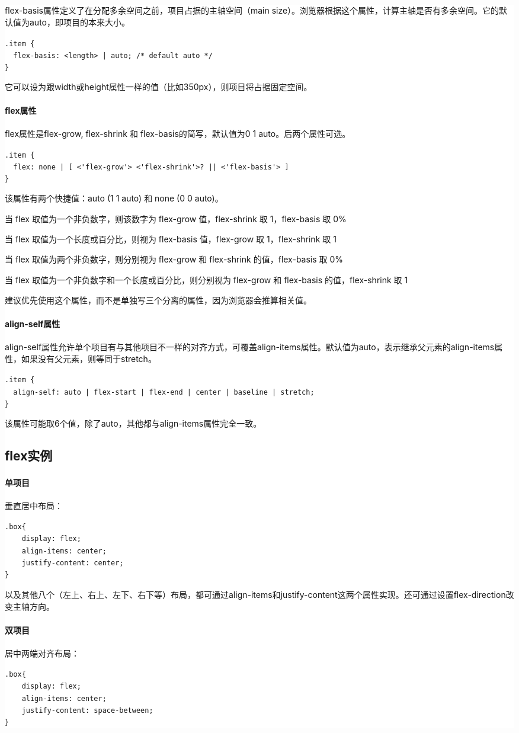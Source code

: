 flex-basis属性定义了在分配多余空间之前，项目占据的主轴空间（main size）。浏览器根据这个属性，计算主轴是否有多余空间。它的默认值为auto，即项目的本来大小。

	.item {
	  flex-basis: <length> | auto; /* default auto */
	}

它可以设为跟width或height属性一样的值（比如350px），则项目将占据固定空间。

#### flex属性

flex属性是flex-grow, flex-shrink 和 flex-basis的简写，默认值为0 1 auto。后两个属性可选。

	.item {
	  flex: none | [ <'flex-grow'> <'flex-shrink'>? || <'flex-basis'> ]
	}

该属性有两个快捷值：auto (1 1 auto) 和 none (0 0 auto)。

当 flex 取值为一个非负数字，则该数字为 flex-grow 值，flex-shrink 取 1，flex-basis 取 0%

当 flex 取值为一个长度或百分比，则视为 flex-basis 值，flex-grow 取 1，flex-shrink 取 1

当 flex 取值为两个非负数字，则分别视为 flex-grow 和 flex-shrink 的值，flex-basis 取 0%

当 flex 取值为一个非负数字和一个长度或百分比，则分别视为 flex-grow 和 flex-basis 的值，flex-shrink 取 1

建议优先使用这个属性，而不是单独写三个分离的属性，因为浏览器会推算相关值。

#### align-self属性

align-self属性允许单个项目有与其他项目不一样的对齐方式，可覆盖align-items属性。默认值为auto，表示继承父元素的align-items属性，如果没有父元素，则等同于stretch。

	.item {
	  align-self: auto | flex-start | flex-end | center | baseline | stretch;
	}

该属性可能取6个值，除了auto，其他都与align-items属性完全一致。

## flex实例

#### 单项目

垂直居中布局：

	.box{
		display: flex;
		align-items: center;
		justify-content: center;
    }

以及其他八个（左上、右上、左下、右下等）布局，都可通过align-items和justify-content这两个属性实现。还可通过设置flex-direction改变主轴方向。

#### 双项目

居中两端对齐布局：

	.box{
		display: flex;
		align-items: center;
		justify-content: space-between;
    }
